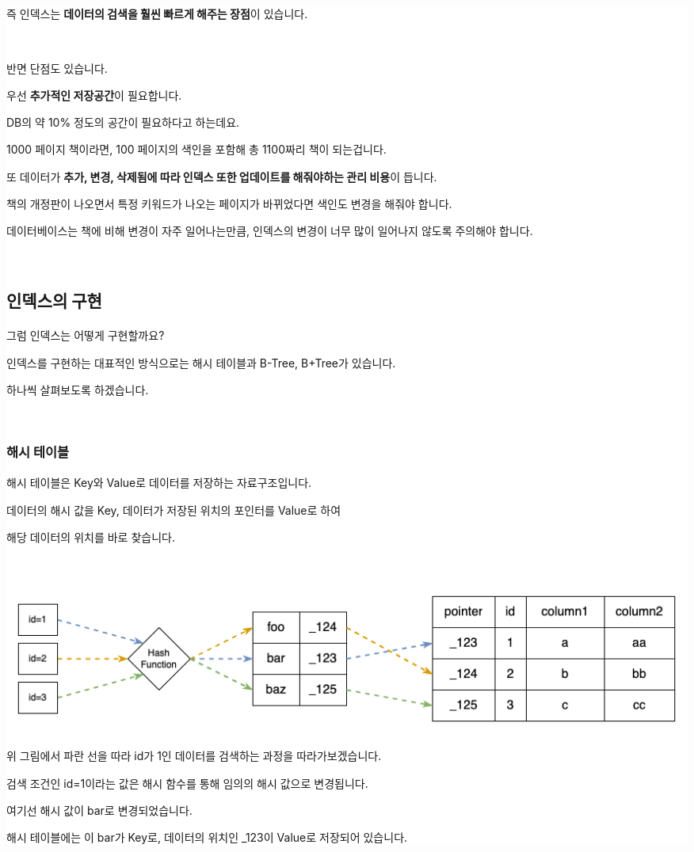 즉 인덱스는 **데이터의 검색을 훨씬 빠르게 해주는 장점**이 있습니다.

<br>

반면 단점도 있습니다.

우선 **추가적인 저장공간**이 필요합니다.

DB의 약 10% 정도의 공간이 필요하다고 하는데요.

1000 페이지 책이라면, 100 페이지의 색인을 포함해 총 1100짜리 책이 되는겁니다.

또 데이터가 **추가, 변경, 삭제됨에 따라 인덱스 또한 업데이트를 해줘야하는 관리 비용**이 듭니다.

책의 개정판이 나오면서 특정 키워드가 나오는 페이지가 바뀌었다면 색인도 변경을 해줘야 합니다.

데이터베이스는 책에 비해 변경이 자주 일어나는만큼, 인덱스의 변경이 너무 많이 일어나지 않도록 주의해야 합니다.

<br>

## 인덱스의 구현

그럼 인덱스는 어떻게 구현할까요?

인덱스를 구현하는 대표적인 방식으로는 해시 테이블과 B-Tree, B+Tree가 있습니다.

하나씩 살펴보도록 하겠습니다.

<br>

### 해시 테이블

해시 테이블은 Key와 Value로 데이터를 저장하는 자료구조입니다.

데이터의 해시 값을 Key, 데이터가 저장된 위치의 포인터를 Value로 하여

해당 데이터의 위치를 바로 찾습니다.

<br>

![해시 테이블](./image2.png)


위 그림에서 파란 선을 따라 id가 1인 데이터를 검색하는 과정을 따라가보겠습니다.

검색 조건인 id=1이라는 값은 해시 함수를 통해 임의의 해시 값으로 변경됩니다.

여기선 해시 값이 bar로 변경되었습니다.

해시 테이블에는 이 bar가 Key로, 데이터의 위치인 _123이 Value로 저장되어 있습니다.
